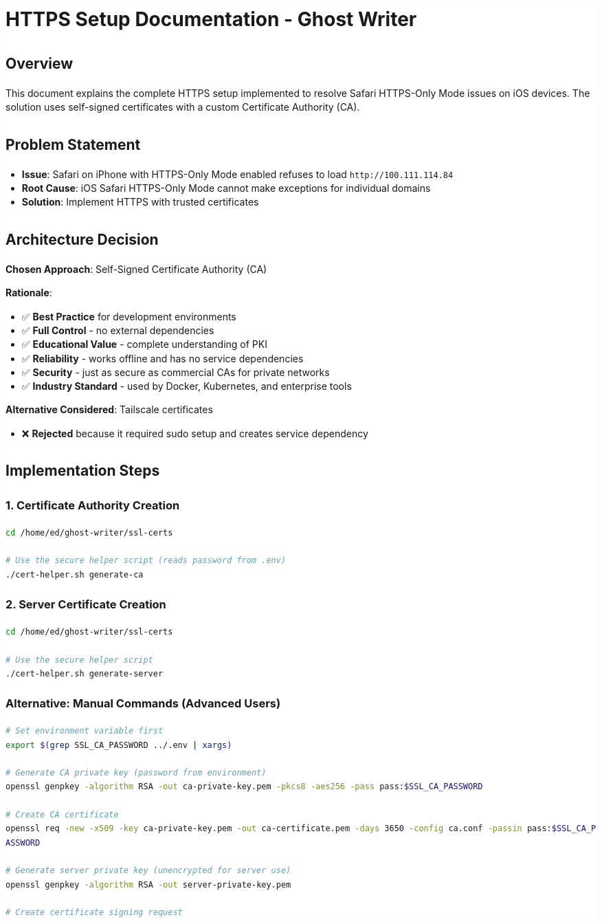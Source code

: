 # HTTPS Setup Documentation - Ghost Writer

## Overview
This document explains the complete HTTPS setup implemented to resolve Safari HTTPS-Only Mode issues on iOS devices. The solution uses self-signed certificates with a custom Certificate Authority (CA).

## Problem Statement
- **Issue**: Safari on iPhone with HTTPS-Only Mode enabled refuses to load `http://100.111.114.84`
- **Root Cause**: iOS Safari HTTPS-Only Mode cannot make exceptions for individual domains
- **Solution**: Implement HTTPS with trusted certificates

## Architecture Decision
**Chosen Approach**: Self-Signed Certificate Authority (CA)

**Rationale**:
- ✅ **Best Practice** for development environments
- ✅ **Full Control** - no external dependencies
- ✅ **Educational Value** - complete understanding of PKI
- ✅ **Reliability** - works offline and has no service dependencies
- ✅ **Security** - just as secure as commercial CAs for private networks
- ✅ **Industry Standard** - used by Docker, Kubernetes, and enterprise tools

**Alternative Considered**: Tailscale certificates
- ❌ **Rejected** because it required sudo setup and creates service dependency

## Implementation Steps

### 1. Certificate Authority Creation
```bash
cd /home/ed/ghost-writer/ssl-certs

# Use the secure helper script (reads password from .env)
./cert-helper.sh generate-ca
```

### 2. Server Certificate Creation  
```bash
cd /home/ed/ghost-writer/ssl-certs

# Use the secure helper script
./cert-helper.sh generate-server
```

### Alternative: Manual Commands (Advanced Users)
```bash
# Set environment variable first
export $(grep SSL_CA_PASSWORD ../.env | xargs)

# Generate CA private key (password from environment)
openssl genpkey -algorithm RSA -out ca-private-key.pem -pkcs8 -aes256 -pass pass:$SSL_CA_PASSWORD

# Create CA certificate
openssl req -new -x509 -key ca-private-key.pem -out ca-certificate.pem -days 3650 -config ca.conf -passin pass:$SSL_CA_PASSWORD

# Generate server private key (unencrypted for server use)
openssl genpkey -algorithm RSA -out server-private-key.pem

# Create certificate signing request
```